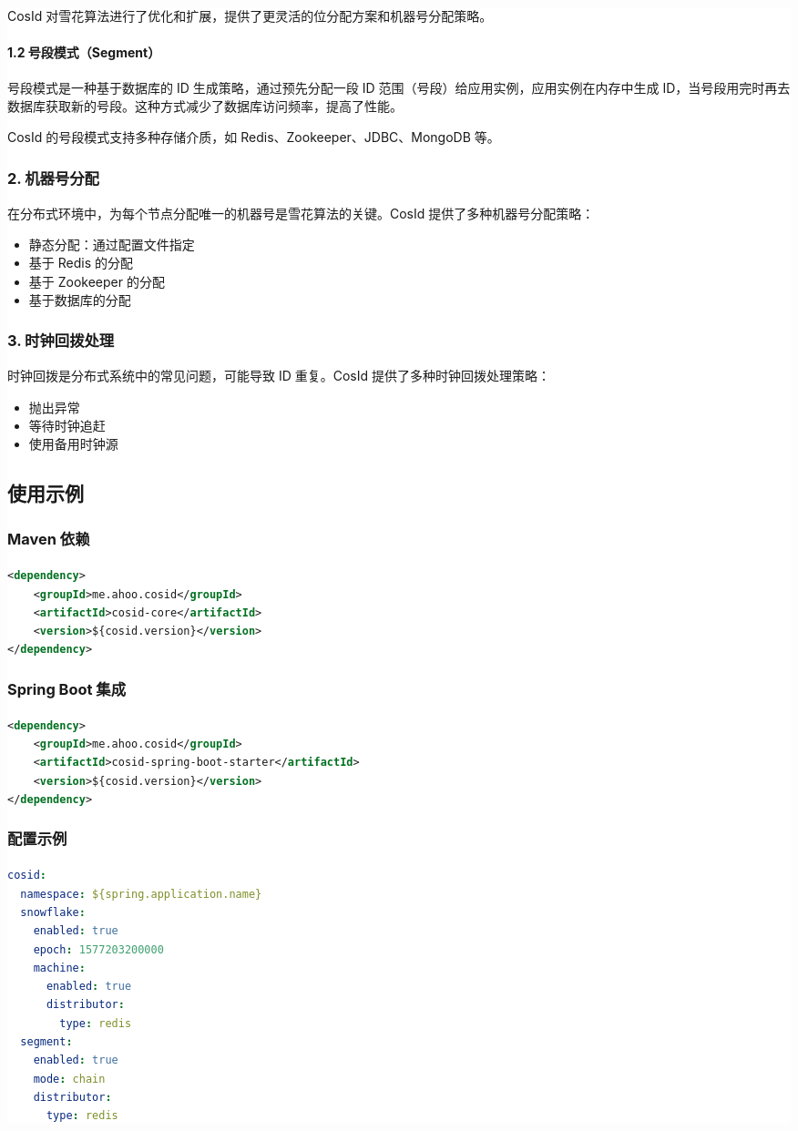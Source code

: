 CosId 对雪花算法进行了优化和扩展，提供了更灵活的位分配方案和机器号分配策略。

#### 1.2 号段模式（Segment）

号段模式是一种基于数据库的 ID 生成策略，通过预先分配一段 ID 范围（号段）给应用实例，应用实例在内存中生成 ID，当号段用完时再去数据库获取新的号段。这种方式减少了数据库访问频率，提高了性能。

CosId 的号段模式支持多种存储介质，如 Redis、Zookeeper、JDBC、MongoDB 等。

### 2. 机器号分配

在分布式环境中，为每个节点分配唯一的机器号是雪花算法的关键。CosId 提供了多种机器号分配策略：

- 静态分配：通过配置文件指定
- 基于 Redis 的分配
- 基于 Zookeeper 的分配
- 基于数据库的分配

### 3. 时钟回拨处理

时钟回拨是分布式系统中的常见问题，可能导致 ID 重复。CosId 提供了多种时钟回拨处理策略：

- 抛出异常
- 等待时钟追赶
- 使用备用时钟源

## 使用示例

### Maven 依赖

```xml
<dependency>
    <groupId>me.ahoo.cosid</groupId>
    <artifactId>cosid-core</artifactId>
    <version>${cosid.version}</version>
</dependency>
```

### Spring Boot 集成

```xml
<dependency>
    <groupId>me.ahoo.cosid</groupId>
    <artifactId>cosid-spring-boot-starter</artifactId>
    <version>${cosid.version}</version>
</dependency>
```

### 配置示例

```yaml
cosid:
  namespace: ${spring.application.name}
  snowflake:
    enabled: true
    epoch: 1577203200000
    machine:
      enabled: true
      distributor:
        type: redis
  segment:
    enabled: true
    mode: chain
    distributor:
      type: redis
```
